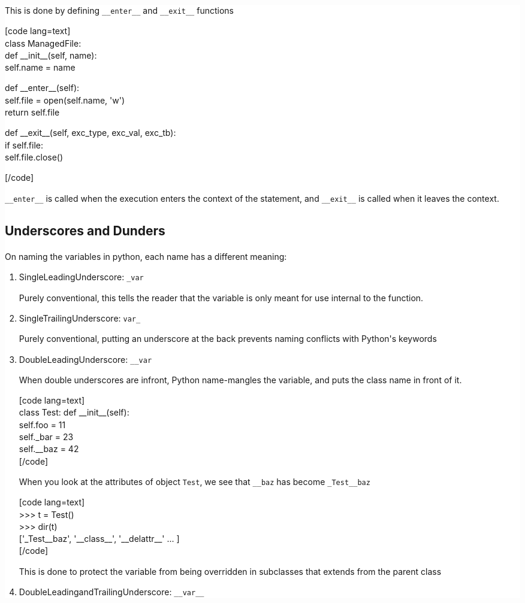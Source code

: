This is done by defining `__enter__` and `__exit__` functions

\[code lang=text\]  
class ManagedFile:  
def \_\_init\_\_(self, name):  
self.name = name

def \_\_enter\_\_(self):  
self.file = open(self.name, 'w')  
return self.file

def \_\_exit\_\_(self, exc\_type, exc\_val, exc\_tb):  
if self.file:  
self.file.close()

\[/code\]

`__enter__` is called when the execution enters the context of the statement, and `__exit__` is called when it leaves the context.

Underscores and Dunders
-----------------------

On naming the variables in python, each name has a different meaning:

1.  SingleLeadingUnderscore: `_var`

    Purely conventional, this tells the reader that the variable is only meant for use internal to the function.

2.  SingleTrailingUnderscore: `var_`

    Purely conventional, putting an underscore at the back prevents naming conflicts with Python's keywords

3.  DoubleLeadingUnderscore: `__var`

    When double underscores are infront, Python name-mangles the variable, and puts the class name in front of it.

    \[code lang=text\]  
   class Test: def \_\_init\_\_(self):  
   self.foo = 11  
   self.\_bar = 23  
   self.\_\_baz = 42  
   \[/code\]

    When you look at the attributes of object `Test`, we see that `__baz` has become `_Test__baz`

    \[code lang=text\]  
   &gt;&gt;&gt; t = Test()  
   &gt;&gt;&gt; dir(t)  
   \['\_Test\_\_baz', '\_\_class\_\_', '\_\_delattr\_\_' ... \]  
   \[/code\]

    This is done to protect the variable from being overridden in subclasses that extends from the parent class

4.  DoubleLeadingandTrailingUnderscore: `__var__`
